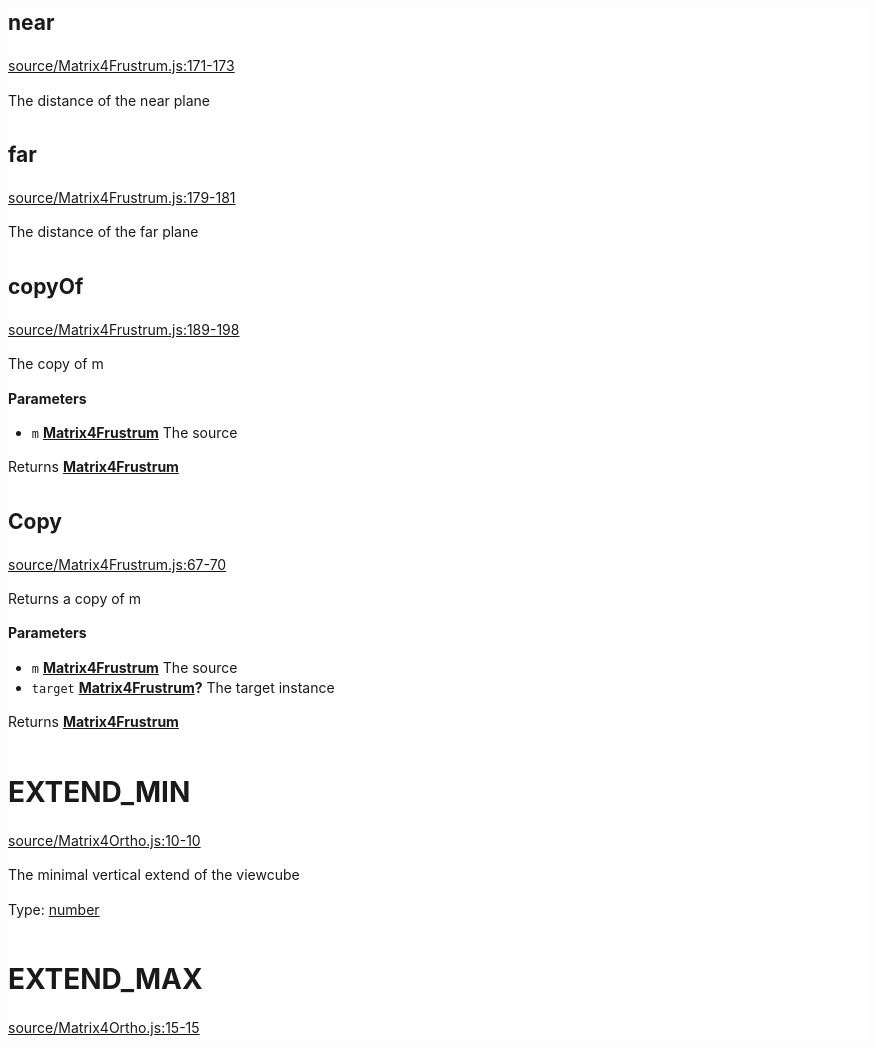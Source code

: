 ## near

[source/Matrix4Frustrum.js:171-173](https://github.com/chkt/xyzw/blob/0c785fff0e807f9354e60dc98ceb770fa0fb3237/source/Matrix4Frustrum.js#L171-L173 "Source code on GitHub")

The distance of the near plane

## far

[source/Matrix4Frustrum.js:179-181](https://github.com/chkt/xyzw/blob/0c785fff0e807f9354e60dc98ceb770fa0fb3237/source/Matrix4Frustrum.js#L179-L181 "Source code on GitHub")

The distance of the far plane

## copyOf

[source/Matrix4Frustrum.js:189-198](https://github.com/chkt/xyzw/blob/0c785fff0e807f9354e60dc98ceb770fa0fb3237/source/Matrix4Frustrum.js#L189-L198 "Source code on GitHub")

The copy of m

**Parameters**

-   `m` **[Matrix4Frustrum](#matrix4frustrum)** The source

Returns **[Matrix4Frustrum](#matrix4frustrum)** 

## Copy

[source/Matrix4Frustrum.js:67-70](https://github.com/chkt/xyzw/blob/0c785fff0e807f9354e60dc98ceb770fa0fb3237/source/Matrix4Frustrum.js#L67-L70 "Source code on GitHub")

Returns a copy of m

**Parameters**

-   `m` **[Matrix4Frustrum](#matrix4frustrum)** The source
-   `target` **[Matrix4Frustrum](#matrix4frustrum)?** The target instance

Returns **[Matrix4Frustrum](#matrix4frustrum)** 

# EXTEND_MIN

[source/Matrix4Ortho.js:10-10](https://github.com/chkt/xyzw/blob/0c785fff0e807f9354e60dc98ceb770fa0fb3237/source/Matrix4Ortho.js#L10-L10 "Source code on GitHub")

The minimal vertical extend of the viewcube

Type: [number](https://developer.mozilla.org/en-US/docs/Web/JavaScript/Reference/Global_Objects/Number)

# EXTEND_MAX

[source/Matrix4Ortho.js:15-15](https://github.com/chkt/xyzw/blob/0c785fff0e807f9354e60dc98ceb770fa0fb3237/source/Matrix4Ortho.js#L15-L15 "Source code on GitHub")
